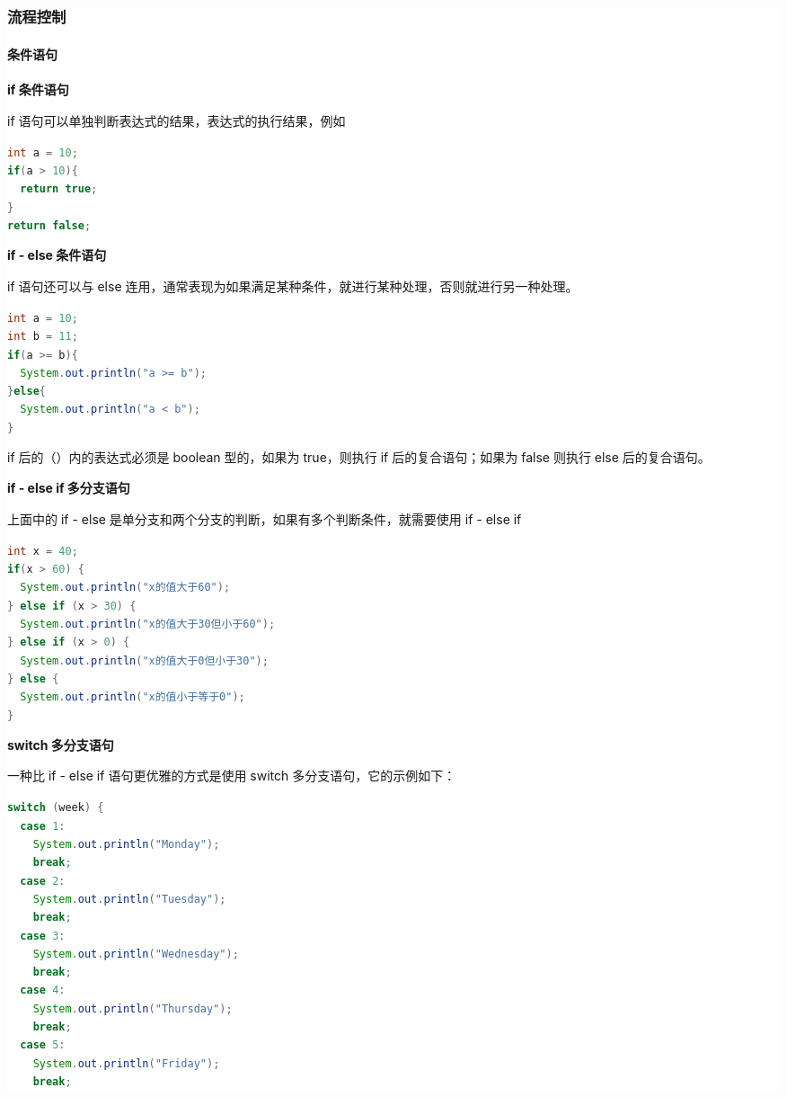 ### 流程控制

#### 条件语句

**if 条件语句**

if 语句可以单独判断表达式的结果，表达式的执行结果，例如

```java
int a = 10;
if(a > 10){
  return true;
}
return false;
```

**if - else 条件语句**

if 语句还可以与 else 连用，通常表现为如果满足某种条件，就进行某种处理，否则就进行另一种处理。

```java
int a = 10;
int b = 11;
if(a >= b){
  System.out.println("a >= b");
}else{
  System.out.println("a < b");
}
```

if 后的（）内的表达式必须是 boolean 型的，如果为 true，则执行 if 后的复合语句；如果为 false 则执行 else 后的复合语句。

**if - else if 多分支语句**

上面中的 if - else 是单分支和两个分支的判断，如果有多个判断条件，就需要使用 if - else if

```java
int x = 40;
if(x > 60) {
  System.out.println("x的值大于60");
} else if (x > 30) {
  System.out.println("x的值大于30但小于60");
} else if (x > 0) {
  System.out.println("x的值大于0但小于30");
} else {
  System.out.println("x的值小于等于0");
}
```

**switch 多分支语句**

一种比 if - else if 语句更优雅的方式是使用 switch 多分支语句，它的示例如下：

```java
switch (week) {
  case 1:
    System.out.println("Monday");
    break;
  case 2:
    System.out.println("Tuesday");
    break;
  case 3:
    System.out.println("Wednesday");
    break;
  case 4:
    System.out.println("Thursday");
    break;
  case 5:
    System.out.println("Friday");
    break;
```